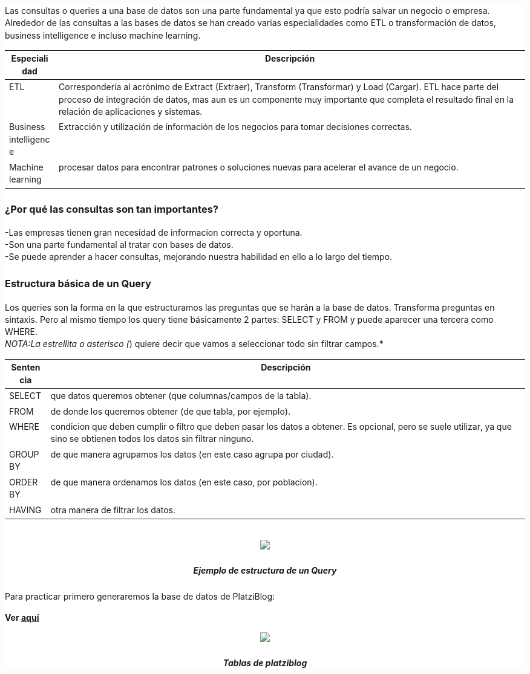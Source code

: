 Las consultas o queries a una base de datos son una parte fundamental ya que esto podría salvar un negocio o empresa. Alrededor de las consultas a las bases de datos se han creado varias especialidades como ETL o transformación de datos, business intelligence e incluso machine learning.

| Especialidad          | Descripción                                                                                                                                                                                                                                                      |
| --------------------- | ---------------------------------------------------------------------------------------------------------------------------------------------------------------------------------------------------------------------------------------------------------------- |
| ETL                   | Correspondería al acrónimo de Extract (Extraer), Transform (Transformar) y Load (Cargar). ETL hace parte del proceso de integración de datos, mas aun es un componente muy importante que completa el resultado final en la relación de aplicaciones y sistemas. |
| Business intelligence | Extracción y utilización de información de los negocios para tomar decisiones correctas.                                                                                                                                                                         |
| Machine learning      | procesar datos para encontrar patrones o soluciones nuevas para acelerar el avance de un negocio.                                                                                                                                                                |

### ¿Por qué las consultas son tan importantes?

-Las empresas tienen gran necesidad de informacion correcta y oportuna. <br>
-Son una parte fundamental al tratar con bases de datos. <br>
-Se puede aprender a hacer consultas, mejorando nuestra habilidad en ello a lo largo del tiempo.

### Estructura básica de un Query

Los queries son la forma en la que estructuramos las preguntas que se harán a la base de datos. Transforma preguntas en sintaxis. Pero al mismo tiempo los query tiene básicamente 2 partes: SELECT y FROM y puede aparecer una tercera como WHERE. <br>
_NOTA:La estrellita o asterisco (_) quiere decir que vamos a seleccionar todo sin filtrar campos.\* <br>

| Sentencia | Descripción                                                                                                                                                                 |
| --------- | --------------------------------------------------------------------------------------------------------------------------------------------------------------------------- |
| SELECT    | que datos queremos obtener (que columnas/campos de la tabla).                                                                                                               |
| FROM      | de donde los queremos obtener (de que tabla, por ejemplo).                                                                                                                  |
| WHERE     | condicion que deben cumplir o filtro que deben pasar los datos a obtener. Es opcional, pero se suele utilizar, ya que sino se obtienen todos los datos sin filtrar ninguno. |
| GROUP BY  | de que manera agrupamos los datos (en este caso agrupa por ciudad).                                                                                                         |
| ORDER BY  | de que manera ordenamos los datos (en este caso, por poblacion).                                                                                                            |
| HAVING    | otra manera de filtrar los datos.                                                                                                                                           |

<br>
<div align="center"> 
  <img src="src/44.png" width="400">
  <h5> Ejemplo de estructura de un Query </h5>
</div>

Para practicar primero generaremos la base de datos de PlatziBlog:

**Ver [aquí](./../Desarrollo/PlatziBlog.sql)**

<div align="center"> 
  <img src="src/45.png" width="550">
  <h5> Tablas de platziblog </h5>
</div>
